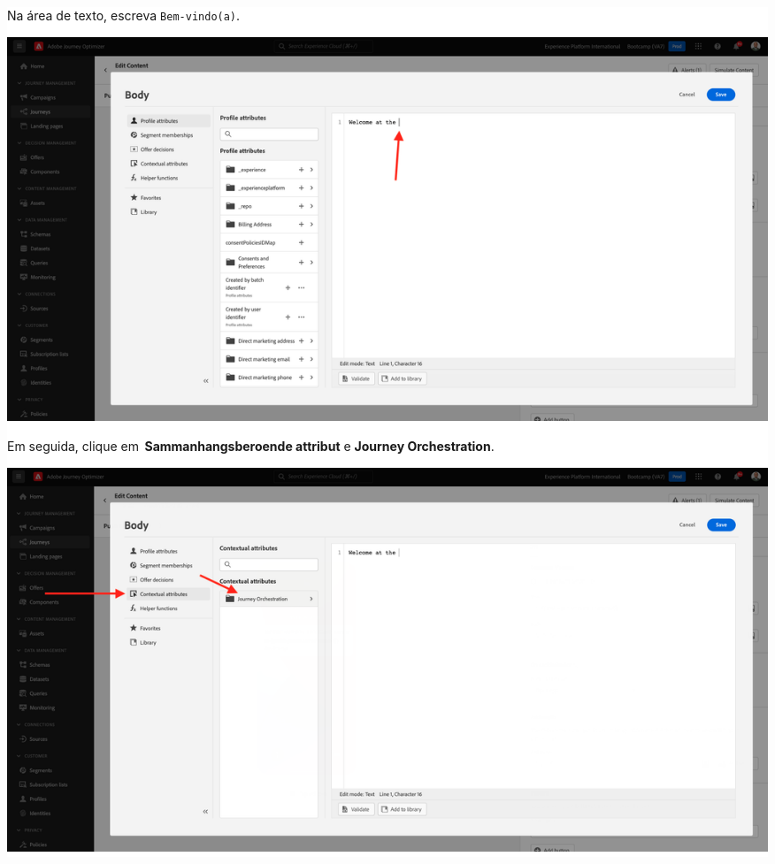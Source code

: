 Na área de texto, escreva `Bem-vindo(a)`.

![Journey Optimizer](./images/msg12.png)

Em seguida, clique em  **Sammanhangsberoende attribut** e **Journey Orchestration**.

![ACOP](./images/jomsg3.png)
